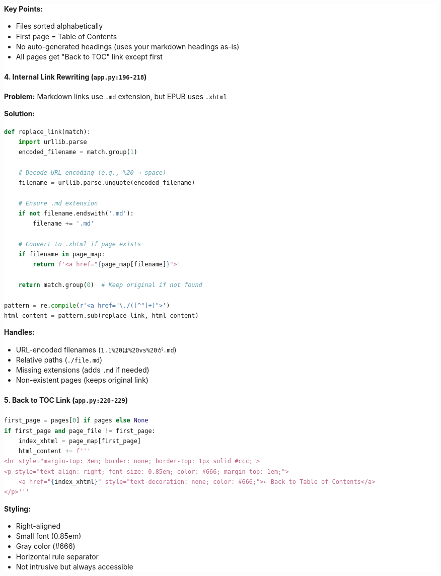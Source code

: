 **Key Points:**
- Files sorted alphabetically
- First page = Table of Contents
- No auto-generated headings (uses your markdown headings as-is)
- All pages get "Back to TOC" link except first

#### 4. Internal Link Rewriting (`app.py:196-218`)

**Problem:** Markdown links use `.md` extension, but EPUB uses `.xhtml`

**Solution:**
```python
def replace_link(match):
    import urllib.parse
    encoded_filename = match.group(1)

    # Decode URL encoding (e.g., %20 → space)
    filename = urllib.parse.unquote(encoded_filename)

    # Ensure .md extension
    if not filename.endswith('.md'):
        filename += '.md'

    # Convert to .xhtml if page exists
    if filename in page_map:
        return f'<a href="{page_map[filename]}">'

    return match.group(0)  # Keep original if not found

pattern = re.compile(r'<a href="\./([^"]+)">')
html_content = pattern.sub(replace_link, html_content)
```

**Handles:**
- URL-encoded filenames (`1.1%20は%20vs%20が.md`)
- Relative paths (`./file.md`)
- Missing extensions (adds `.md` if needed)
- Non-existent pages (keeps original link)

#### 5. Back to TOC Link (`app.py:220-229`)

```python
first_page = pages[0] if pages else None
if first_page and page_file != first_page:
    index_xhtml = page_map[first_page]
    html_content += f'''
<hr style="margin-top: 3em; border: none; border-top: 1px solid #ccc;">
<p style="text-align: right; font-size: 0.85em; color: #666; margin-top: 1em;">
    <a href="{index_xhtml}" style="text-decoration: none; color: #666;">← Back to Table of Contents</a>
</p>'''
```

**Styling:**
- Right-aligned
- Small font (0.85em)
- Gray color (#666)
- Horizontal rule separator
- Not intrusive but always accessible
